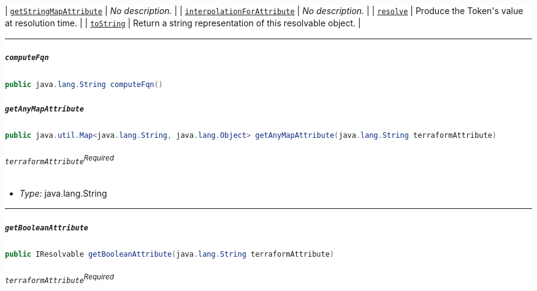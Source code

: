 | <code><a href="#rhizo-co-terraform-provider-oci.dataOciWaaWebAppAccelerationPolicy.DataOciWaaWebAppAccelerationPolicyResponseCompressionPolicyGzipCompressionOutputReference.getStringMapAttribute">getStringMapAttribute</a></code> | *No description.* |
| <code><a href="#rhizo-co-terraform-provider-oci.dataOciWaaWebAppAccelerationPolicy.DataOciWaaWebAppAccelerationPolicyResponseCompressionPolicyGzipCompressionOutputReference.interpolationForAttribute">interpolationForAttribute</a></code> | *No description.* |
| <code><a href="#rhizo-co-terraform-provider-oci.dataOciWaaWebAppAccelerationPolicy.DataOciWaaWebAppAccelerationPolicyResponseCompressionPolicyGzipCompressionOutputReference.resolve">resolve</a></code> | Produce the Token's value at resolution time. |
| <code><a href="#rhizo-co-terraform-provider-oci.dataOciWaaWebAppAccelerationPolicy.DataOciWaaWebAppAccelerationPolicyResponseCompressionPolicyGzipCompressionOutputReference.toString">toString</a></code> | Return a string representation of this resolvable object. |

---

##### `computeFqn` <a name="computeFqn" id="rhizo-co-terraform-provider-oci.dataOciWaaWebAppAccelerationPolicy.DataOciWaaWebAppAccelerationPolicyResponseCompressionPolicyGzipCompressionOutputReference.computeFqn"></a>

```java
public java.lang.String computeFqn()
```

##### `getAnyMapAttribute` <a name="getAnyMapAttribute" id="rhizo-co-terraform-provider-oci.dataOciWaaWebAppAccelerationPolicy.DataOciWaaWebAppAccelerationPolicyResponseCompressionPolicyGzipCompressionOutputReference.getAnyMapAttribute"></a>

```java
public java.util.Map<java.lang.String, java.lang.Object> getAnyMapAttribute(java.lang.String terraformAttribute)
```

###### `terraformAttribute`<sup>Required</sup> <a name="terraformAttribute" id="rhizo-co-terraform-provider-oci.dataOciWaaWebAppAccelerationPolicy.DataOciWaaWebAppAccelerationPolicyResponseCompressionPolicyGzipCompressionOutputReference.getAnyMapAttribute.parameter.terraformAttribute"></a>

- *Type:* java.lang.String

---

##### `getBooleanAttribute` <a name="getBooleanAttribute" id="rhizo-co-terraform-provider-oci.dataOciWaaWebAppAccelerationPolicy.DataOciWaaWebAppAccelerationPolicyResponseCompressionPolicyGzipCompressionOutputReference.getBooleanAttribute"></a>

```java
public IResolvable getBooleanAttribute(java.lang.String terraformAttribute)
```

###### `terraformAttribute`<sup>Required</sup> <a name="terraformAttribute" id="rhizo-co-terraform-provider-oci.dataOciWaaWebAppAccelerationPolicy.DataOciWaaWebAppAccelerationPolicyResponseCompressionPolicyGzipCompressionOutputReference.getBooleanAttribute.parameter.terraformAttribute"></a>
